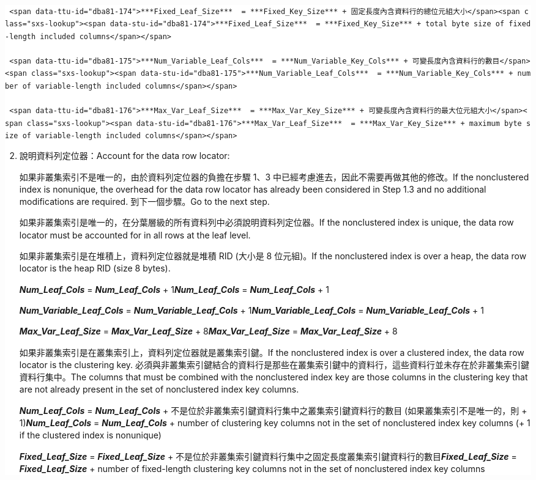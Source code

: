      <span data-ttu-id="dba81-174">***Fixed_Leaf_Size***  = ***Fixed_Key_Size*** + 固定長度內含資料行的總位元組大小</span><span class="sxs-lookup"><span data-stu-id="dba81-174">***Fixed_Leaf_Size***  = ***Fixed_Key_Size*** + total byte size of fixed-length included columns</span></span>  
  
     <span data-ttu-id="dba81-175">***Num_Variable_Leaf_Cols***  = ***Num_Variable_Key_Cols*** + 可變長度內含資料行的數目</span><span class="sxs-lookup"><span data-stu-id="dba81-175">***Num_Variable_Leaf_Cols***  = ***Num_Variable_Key_Cols*** + number of variable-length included columns</span></span>  
  
     <span data-ttu-id="dba81-176">***Max_Var_Leaf_Size***  = ***Max_Var_Key_Size*** + 可變長度內含資料行的最大位元組大小</span><span class="sxs-lookup"><span data-stu-id="dba81-176">***Max_Var_Leaf_Size***  = ***Max_Var_Key_Size*** + maximum byte size of variable-length included columns</span></span>  
  
2.  <span data-ttu-id="dba81-177">說明資料列定位器：</span><span class="sxs-lookup"><span data-stu-id="dba81-177">Account for the data row locator:</span></span>  
  
     <span data-ttu-id="dba81-178">如果非叢集索引不是唯一的，由於資料列定位器的負擔在步驟 1、3 中已經考慮進去，因此不需要再做其他的修改。</span><span class="sxs-lookup"><span data-stu-id="dba81-178">If the nonclustered index is nonunique, the overhead for the data row locator has already been considered in Step 1.3 and no additional modifications are required.</span></span> <span data-ttu-id="dba81-179">到下一個步驟。</span><span class="sxs-lookup"><span data-stu-id="dba81-179">Go to the next step.</span></span>  
  
     <span data-ttu-id="dba81-180">如果非叢集索引是唯一的，在分葉層級的所有資料列中必須說明資料列定位器。</span><span class="sxs-lookup"><span data-stu-id="dba81-180">If the nonclustered index is unique, the data row locator must be accounted for in all rows at the leaf level.</span></span>  
  
     <span data-ttu-id="dba81-181">如果非叢集索引是在堆積上，資料列定位器就是堆積 RID (大小是 8 位元組)。</span><span class="sxs-lookup"><span data-stu-id="dba81-181">If the nonclustered index is over a heap, the data row locator is the heap RID (size 8 bytes).</span></span>  
  
     <span data-ttu-id="dba81-182">***Num_Leaf_Cols***  = ***Num_Leaf_Cols*** + 1</span><span class="sxs-lookup"><span data-stu-id="dba81-182">***Num_Leaf_Cols***  = ***Num_Leaf_Cols*** + 1</span></span>  
  
     <span data-ttu-id="dba81-183">***Num_Variable_Leaf_Cols***  = ***Num_Variable_Leaf_Cols*** + 1</span><span class="sxs-lookup"><span data-stu-id="dba81-183">***Num_Variable_Leaf_Cols***  = ***Num_Variable_Leaf_Cols*** + 1</span></span>  
  
     <span data-ttu-id="dba81-184">***Max_Var_Leaf_Size***  = ***Max_Var_Leaf_Size*** + 8</span><span class="sxs-lookup"><span data-stu-id="dba81-184">***Max_Var_Leaf_Size***  = ***Max_Var_Leaf_Size*** + 8</span></span>  
  
     <span data-ttu-id="dba81-185">如果非叢集索引是在叢集索引上，資料列定位器就是叢集索引鍵。</span><span class="sxs-lookup"><span data-stu-id="dba81-185">If the nonclustered index is over a clustered index, the data row locator is the clustering key.</span></span> <span data-ttu-id="dba81-186">必須與非叢集索引鍵結合的資料行是那些在叢集索引鍵中的資料行，這些資料行並未存在於非叢集索引鍵資料行集中。</span><span class="sxs-lookup"><span data-stu-id="dba81-186">The columns that must be combined with the nonclustered index key are those columns in the clustering key that are not already present in the set of nonclustered index key columns.</span></span>  
  
     <span data-ttu-id="dba81-187">***Num_Leaf_Cols***  = ***Num_Leaf_Cols*** + 不是位於非叢集索引鍵資料行集中之叢集索引鍵資料行的數目 (如果叢集索引不是唯一的，則 + 1)</span><span class="sxs-lookup"><span data-stu-id="dba81-187">***Num_Leaf_Cols***  = ***Num_Leaf_Cols*** + number of clustering key columns not in the set of nonclustered index key columns (+ 1 if the clustered index is nonunique)</span></span>  
  
     <span data-ttu-id="dba81-188">***Fixed_Leaf_Size***  = ***Fixed_Leaf_Size*** + 不是位於非叢集索引鍵資料行集中之固定長度叢集索引鍵資料行的數目</span><span class="sxs-lookup"><span data-stu-id="dba81-188">***Fixed_Leaf_Size***  = ***Fixed_Leaf_Size*** + number of fixed-length clustering key columns not in the set of nonclustered index key columns</span></span>  
  